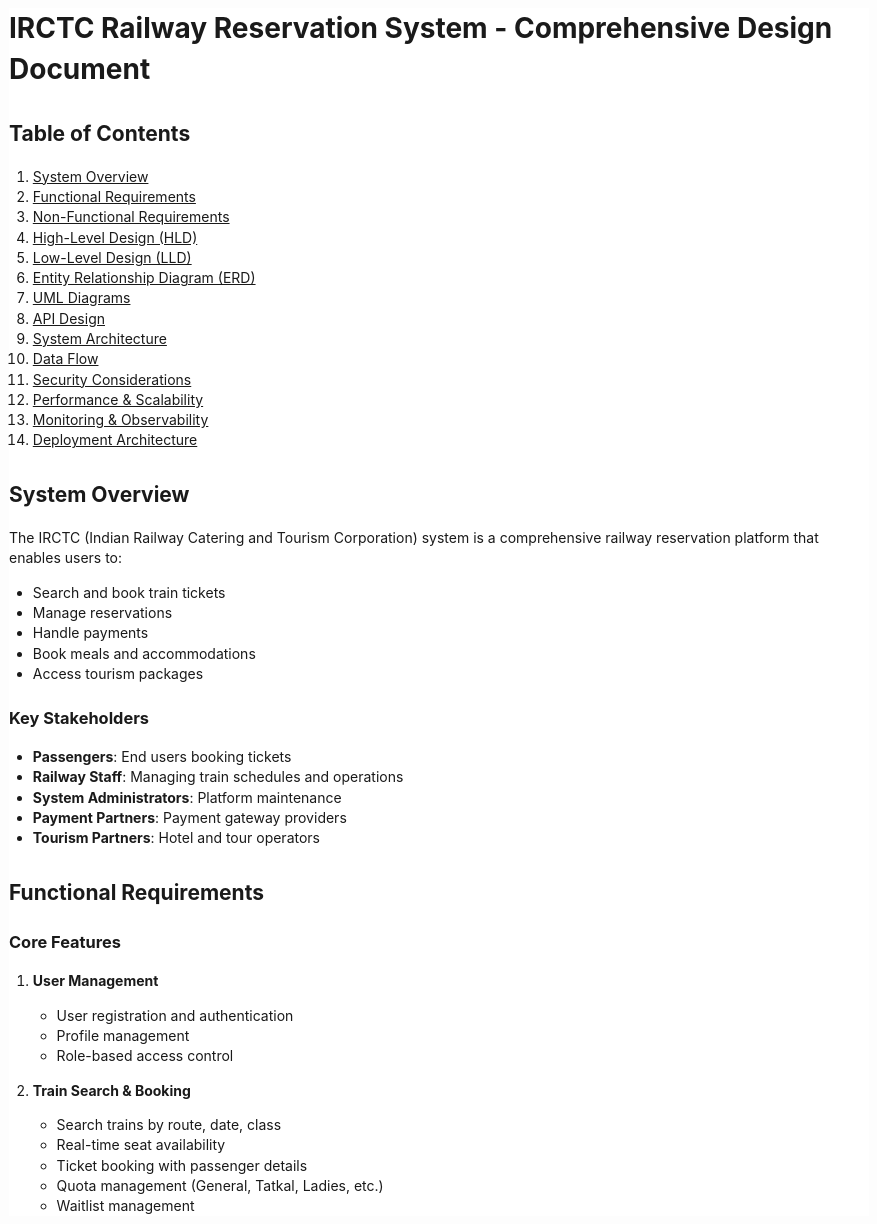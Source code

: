 # IRCTC Railway Reservation System - Comprehensive Design Document

## Table of Contents
1. [System Overview](#system-overview)
2. [Functional Requirements](#functional-requirements)
3. [Non-Functional Requirements](#non-functional-requirements)
4. [High-Level Design (HLD)](#high-level-design-hld)
5. [Low-Level Design (LLD)](#low-level-design-lld)
6. [Entity Relationship Diagram (ERD)](#entity-relationship-diagram-erd)
7. [UML Diagrams](#uml-diagrams)
8. [API Design](#api-design)
9. [System Architecture](#system-architecture)
10. [Data Flow](#data-flow)
11. [Security Considerations](#security-considerations)
12. [Performance & Scalability](#performance--scalability)
13. [Monitoring & Observability](#monitoring--observability)
14. [Deployment Architecture](#deployment-architecture)

## System Overview

The IRCTC (Indian Railway Catering and Tourism Corporation) system is a comprehensive railway reservation platform that enables users to:
- Search and book train tickets
- Manage reservations
- Handle payments
- Book meals and accommodations
- Access tourism packages

### Key Stakeholders
- **Passengers**: End users booking tickets
- **Railway Staff**: Managing train schedules and operations
- **System Administrators**: Platform maintenance
- **Payment Partners**: Payment gateway providers
- **Tourism Partners**: Hotel and tour operators

## Functional Requirements

### Core Features
1. **User Management**
   - User registration and authentication
   - Profile management
   - Role-based access control

2. **Train Search & Booking**
   - Search trains by route, date, class
   - Real-time seat availability
   - Ticket booking with passenger details
   - Quota management (General, Tatkal, Ladies, etc.)
   - Waitlist management
